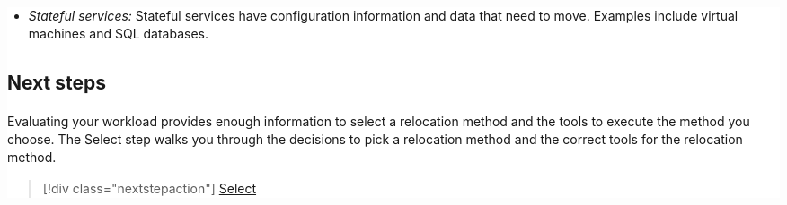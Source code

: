 - *Stateful services:* Stateful services have configuration information and data that need to move. Examples include virtual machines and SQL databases.

## Next steps

Evaluating your workload provides enough information to select a relocation method and the tools to execute the method you choose. The Select step walks you through the decisions to pick a relocation method and the correct tools for the relocation method.

> [!div class="nextstepaction"]
> [Select](select.md)
